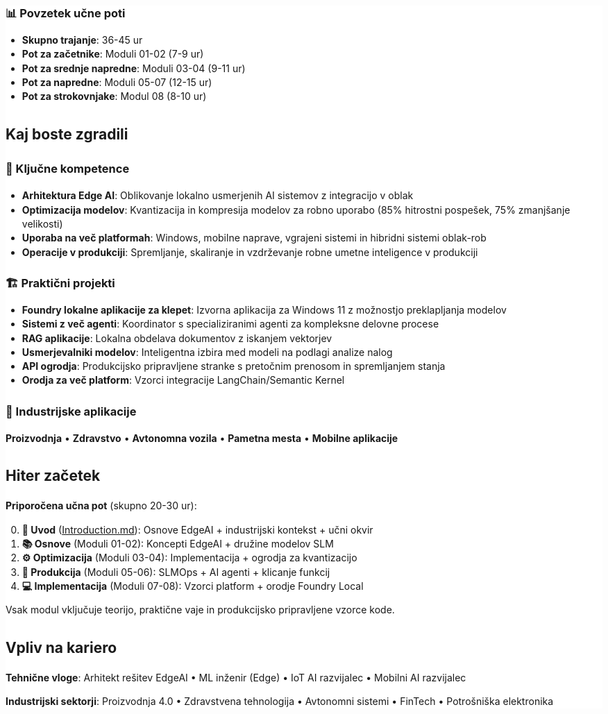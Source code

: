 ### 📊 **Povzetek učne poti**
- **Skupno trajanje**: 36-45 ur  
- **Pot za začetnike**: Moduli 01-02 (7-9 ur)  
- **Pot za srednje napredne**: Moduli 03-04 (9-11 ur)  
- **Pot za napredne**: Moduli 05-07 (12-15 ur)  
- **Pot za strokovnjake**: Modul 08 (8-10 ur)

## Kaj boste zgradili

### 🎯 Ključne kompetence
- **Arhitektura Edge AI**: Oblikovanje lokalno usmerjenih AI sistemov z integracijo v oblak  
- **Optimizacija modelov**: Kvantizacija in kompresija modelov za robno uporabo (85% hitrostni pospešek, 75% zmanjšanje velikosti)  
- **Uporaba na več platformah**: Windows, mobilne naprave, vgrajeni sistemi in hibridni sistemi oblak-rob
- **Operacije v produkciji**: Spremljanje, skaliranje in vzdrževanje robne umetne inteligence v produkciji

### 🏗️ Praktični projekti
- **Foundry lokalne aplikacije za klepet**: Izvorna aplikacija za Windows 11 z možnostjo preklapljanja modelov
- **Sistemi z več agenti**: Koordinator s specializiranimi agenti za kompleksne delovne procese  
- **RAG aplikacije**: Lokalna obdelava dokumentov z iskanjem vektorjev
- **Usmerjevalniki modelov**: Inteligentna izbira med modeli na podlagi analize nalog
- **API ogrodja**: Produkcijsko pripravljene stranke s pretočnim prenosom in spremljanjem stanja
- **Orodja za več platform**: Vzorci integracije LangChain/Semantic Kernel

### 🏢 Industrijske aplikacije
**Proizvodnja** • **Zdravstvo** • **Avtonomna vozila** • **Pametna mesta** • **Mobilne aplikacije**

## Hiter začetek

**Priporočena učna pot** (skupno 20-30 ur):

0. **📖 Uvod** ([Introduction.md](./introduction.md)): Osnove EdgeAI + industrijski kontekst + učni okvir
1. **📚 Osnove** (Moduli 01-02): Koncepti EdgeAI + družine modelov SLM
2. **⚙️ Optimizacija** (Moduli 03-04): Implementacija + ogrodja za kvantizacijo  
3. **🚀 Produkcija** (Moduli 05-06): SLMOps + AI agenti + klicanje funkcij
4. **💻 Implementacija** (Moduli 07-08): Vzorci platform + orodje Foundry Local

Vsak modul vključuje teorijo, praktične vaje in produkcijsko pripravljene vzorce kode.

## Vpliv na kariero

**Tehnične vloge**: Arhitekt rešitev EdgeAI • ML inženir (Edge) • IoT AI razvijalec • Mobilni AI razvijalec

**Industrijski sektorji**: Proizvodnja 4.0 • Zdravstvena tehnologija • Avtonomni sistemi • FinTech • Potrošniška elektronika
